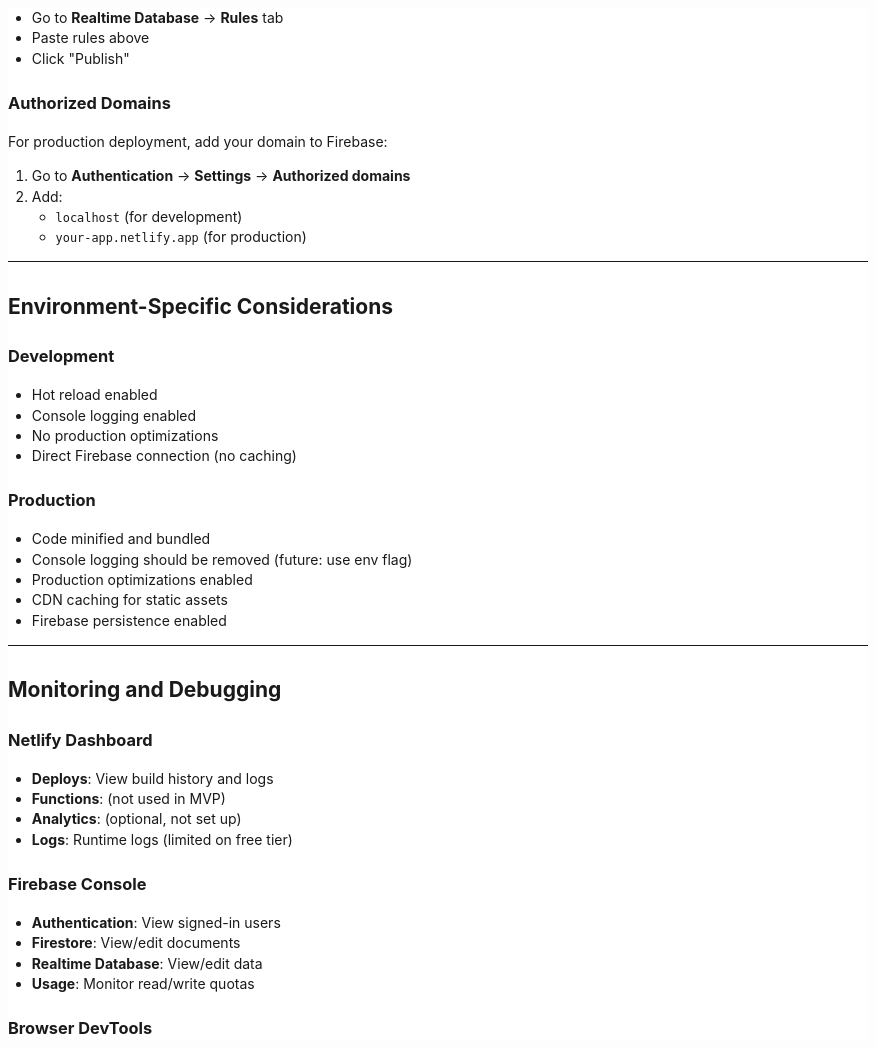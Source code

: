 - Go to **Realtime Database** → **Rules** tab
- Paste rules above
- Click "Publish"

### Authorized Domains

For production deployment, add your domain to Firebase:

1. Go to **Authentication** → **Settings** → **Authorized domains**
2. Add:
   - `localhost` (for development)
   - `your-app.netlify.app` (for production)

---

## Environment-Specific Considerations

### Development

- Hot reload enabled
- Console logging enabled
- No production optimizations
- Direct Firebase connection (no caching)

### Production

- Code minified and bundled
- Console logging should be removed (future: use env flag)
- Production optimizations enabled
- CDN caching for static assets
- Firebase persistence enabled

---

## Monitoring and Debugging

### Netlify Dashboard

- **Deploys**: View build history and logs
- **Functions**: (not used in MVP)
- **Analytics**: (optional, not set up)
- **Logs**: Runtime logs (limited on free tier)

### Firebase Console

- **Authentication**: View signed-in users
- **Firestore**: View/edit documents
- **Realtime Database**: View/edit data
- **Usage**: Monitor read/write quotas

### Browser DevTools
